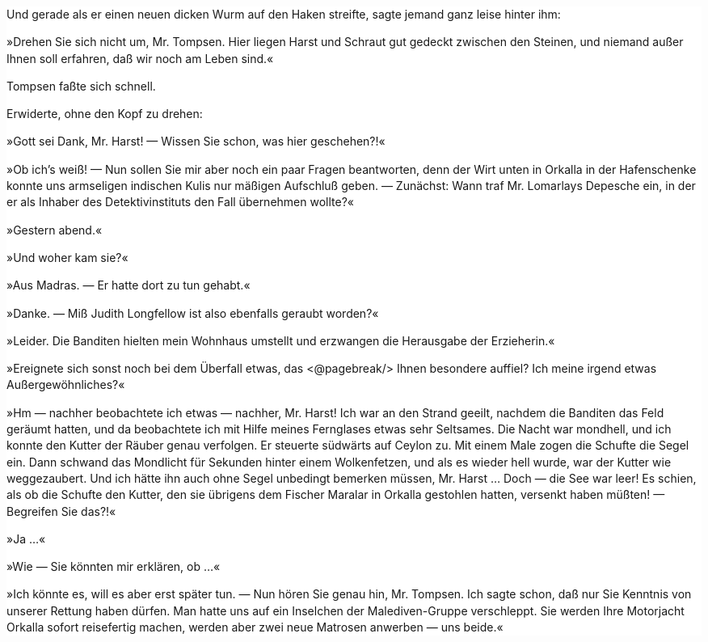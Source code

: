Und gerade als er einen neuen dicken Wurm auf den
Haken streifte, sagte jemand ganz leise hinter ihm:

»Drehen Sie sich nicht um, Mr. Tompsen. Hier liegen
Harst und Schraut gut gedeckt zwischen den Steinen, und
niemand außer Ihnen soll erfahren, daß wir noch am Leben
sind.«

Tompsen faßte sich schnell.

Erwiderte, ohne den Kopf zu drehen:

»Gott sei Dank, Mr. Harst! — Wissen Sie schon, was
hier geschehen?!«

»Ob ich’s weiß! — Nun sollen Sie mir aber noch ein
paar Fragen beantworten, denn der Wirt unten in Orkalla
in der Hafenschenke konnte uns armseligen indischen Kulis
nur mäßigen Aufschluß geben. — Zunächst: Wann traf Mr.
Lomarlays Depesche ein, in der er als Inhaber des
Detektivinstituts den Fall übernehmen wollte?«

»Gestern abend.«

»Und woher kam sie?«

»Aus Madras. — Er hatte dort zu tun gehabt.«

»Danke. — Miß Judith Longfellow ist also ebenfalls
geraubt worden?«

»Leider. Die Banditen hielten mein Wohnhaus umstellt
und erzwangen die Herausgabe der Erzieherin.«

»Ereignete sich sonst noch bei dem Überfall etwas, das
<@pagebreak/>
Ihnen besondere auffiel? Ich meine irgend etwas Außergewöhnliches?«

»Hm — nachher beobachtete ich etwas — nachher, Mr.
Harst! Ich war an den Strand geeilt, nachdem die Banditen
das Feld geräumt hatten, und da beobachtete ich mit
Hilfe meines Fernglases etwas sehr Seltsames. Die Nacht
war mondhell, und ich konnte den Kutter der Räuber genau
verfolgen. Er steuerte südwärts auf Ceylon zu. Mit einem
Male zogen die Schufte die Segel ein. Dann schwand das
Mondlicht für Sekunden hinter einem Wolkenfetzen, und als
es wieder hell wurde, war der Kutter wie weggezaubert.
Und ich hätte ihn auch ohne Segel unbedingt bemerken
müssen, Mr. Harst … Doch — die See war leer! Es
schien, als ob die Schufte den Kutter, den sie übrigens dem
Fischer Maralar in Orkalla gestohlen hatten, versenkt haben
müßten! — Begreifen Sie das?!«

»Ja …«

»Wie — Sie könnten mir erklären, ob …«

»Ich könnte es, will es aber erst später tun. — Nun
hören Sie genau hin, Mr. Tompsen. Ich sagte schon, daß nur
Sie Kenntnis von unserer Rettung haben dürfen. Man
hatte uns auf ein Inselchen der Malediven-Gruppe verschleppt.
Sie werden Ihre Motorjacht Orkalla sofort reisefertig
machen, werden aber zwei neue Matrosen anwerben
— uns beide.«
